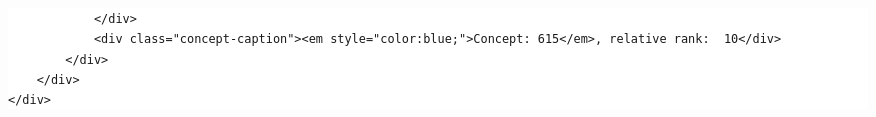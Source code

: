                 </div>
                <div class="concept-caption"><em style="color:blue;">Concept: 615</em>, relative rank:  10</div>
            </div>
        </div>
    </div>
</body>
</html>
